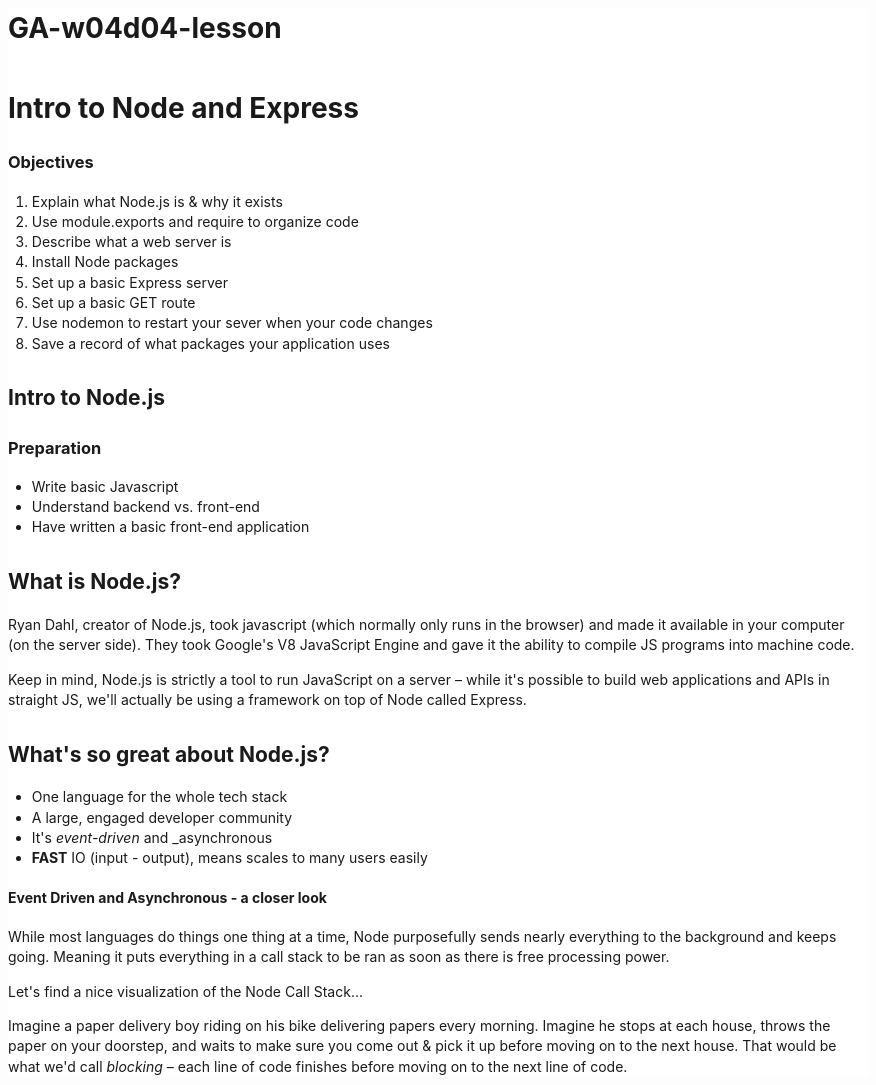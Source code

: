 # GA-w04d04-lesson

# Intro to Node and Express

### Objectives
1. Explain what Node.js is & why it exists
1. Use module.exports and require to organize code
1. Describe what a web server is
1. Install Node packages
1. Set up a basic Express server
1. Set up a basic GET route
1. Use nodemon to restart your sever when your code changes
1. Save a record of what packages your application uses

## Intro to Node.js

### Preparation
- Write basic Javascript
- Understand backend vs. front-end
- Have written a basic front-end application

## What is Node.js?

Ryan Dahl, creator of Node.js, took javascript (which normally only runs in the browser) and made it available in your computer (on the server side). They took Google's V8 JavaScript Engine and gave it the ability to compile JS programs into machine code.

Keep in mind, Node.js is strictly a tool to run JavaScript on a server – while it's possible to build web applications and APIs in straight JS, we'll actually be using a framework on top of Node called Express. 

## What's so great about Node.js?

- One language for the whole tech stack
- A large, engaged developer community
- It's _event-driven_ and _asynchronous 
- **FAST** IO (input - output), means scales to many users easily

#### Event Driven and Asynchronous - a closer look

While most languages do things one thing at a time, Node purposefully sends nearly everything to the background and keeps going. Meaning it puts everything in a call stack to be ran as soon as there is free processing power. 

Let's find a nice visualization of the Node Call Stack...

Imagine a paper delivery boy riding on his bike delivering papers every morning. Imagine he stops at each house, throws the paper on your doorstep, and waits to make sure you come out & pick it up before moving on to the next house. That would be what we'd call _blocking_ – each line of code finishes before moving on to the next line of code.
